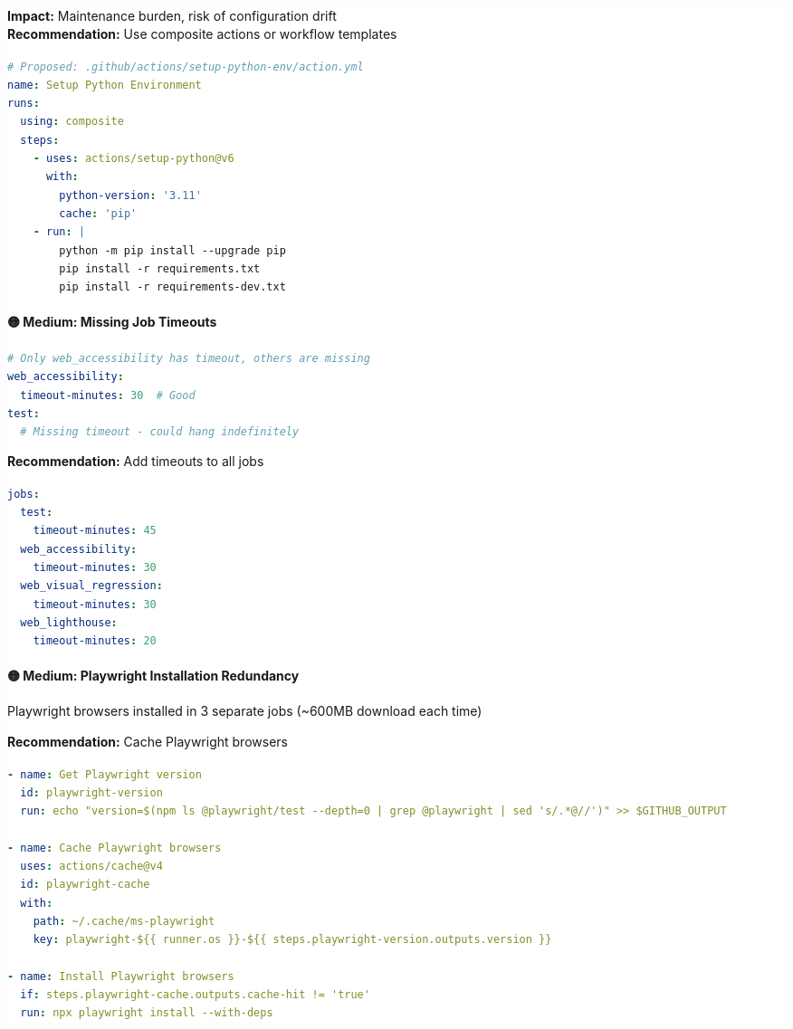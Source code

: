 **Impact:** Maintenance burden, risk of configuration drift  
**Recommendation:** Use composite actions or workflow templates

```yaml
# Proposed: .github/actions/setup-python-env/action.yml
name: Setup Python Environment
runs:
  using: composite
  steps:
    - uses: actions/setup-python@v6
      with:
        python-version: '3.11'
        cache: 'pip'
    - run: |
        python -m pip install --upgrade pip
        pip install -r requirements.txt
        pip install -r requirements-dev.txt
```

#### 🟡 Medium: Missing Job Timeouts

```yaml
# Only web_accessibility has timeout, others are missing
web_accessibility:
  timeout-minutes: 30  # Good
test:
  # Missing timeout - could hang indefinitely
```

**Recommendation:** Add timeouts to all jobs

```yaml
jobs:
  test:
    timeout-minutes: 45
  web_accessibility:
    timeout-minutes: 30
  web_visual_regression:
    timeout-minutes: 30
  web_lighthouse:
    timeout-minutes: 20
```

#### 🟡 Medium: Playwright Installation Redundancy

Playwright browsers installed in 3 separate jobs (~600MB download each time)

**Recommendation:** Cache Playwright browsers

```yaml
- name: Get Playwright version
  id: playwright-version
  run: echo "version=$(npm ls @playwright/test --depth=0 | grep @playwright | sed 's/.*@//')" >> $GITHUB_OUTPUT
  
- name: Cache Playwright browsers
  uses: actions/cache@v4
  id: playwright-cache
  with:
    path: ~/.cache/ms-playwright
    key: playwright-${{ runner.os }}-${{ steps.playwright-version.outputs.version }}
    
- name: Install Playwright browsers
  if: steps.playwright-cache.outputs.cache-hit != 'true'
  run: npx playwright install --with-deps
```
